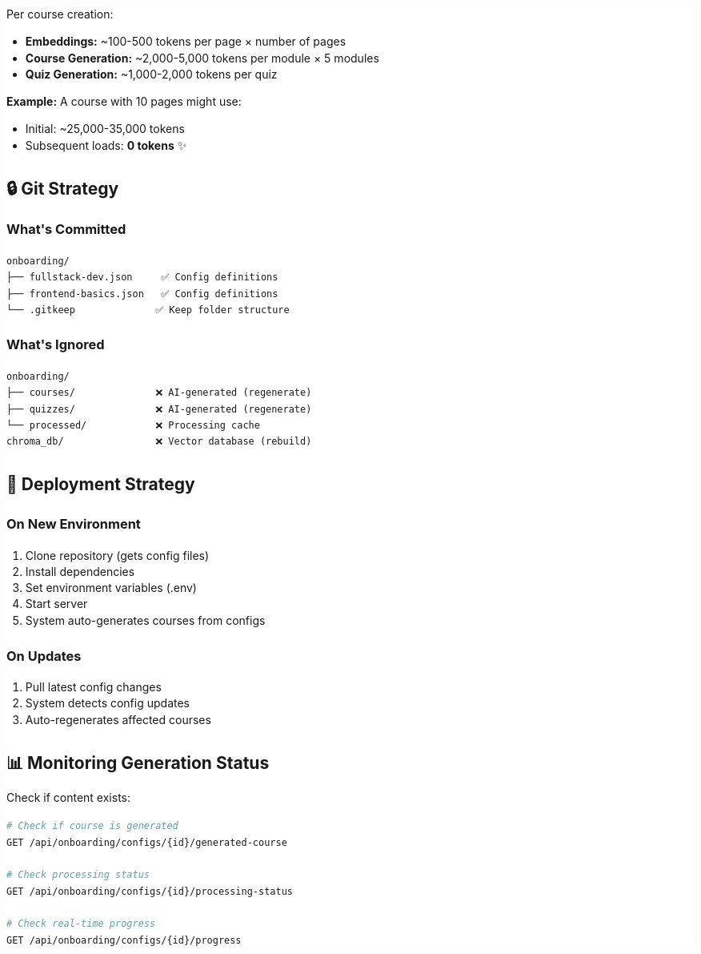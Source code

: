 Per course creation:
- **Embeddings:** ~100-500 tokens per page × number of pages
- **Course Generation:** ~2,000-5,000 tokens per module × 5 modules
- **Quiz Generation:** ~1,000-2,000 tokens per quiz

**Example:** A course with 10 pages might use:
- Initial: ~25,000-35,000 tokens
- Subsequent loads: **0 tokens** ✨

## 🔒 Git Strategy

### What's Committed
```
onboarding/
├── fullstack-dev.json     ✅ Config definitions
├── frontend-basics.json   ✅ Config definitions
└── .gitkeep              ✅ Keep folder structure
```

### What's Ignored
```
onboarding/
├── courses/              ❌ AI-generated (regenerate)
├── quizzes/              ❌ AI-generated (regenerate)
└── processed/            ❌ Processing cache
chroma_db/                ❌ Vector database (rebuild)
```

## 🚀 Deployment Strategy

### On New Environment
1. Clone repository (gets config files)
2. Install dependencies
3. Set environment variables (.env)
4. Start server
5. System auto-generates courses from configs

### On Updates
1. Pull latest config changes
2. System detects config updates
3. Auto-regenerates affected courses

## 📊 Monitoring Generation Status

Check if content exists:
```bash
# Check if course is generated
GET /api/onboarding/configs/{id}/generated-course

# Check processing status
GET /api/onboarding/configs/{id}/processing-status

# Check real-time progress
GET /api/onboarding/configs/{id}/progress
```

